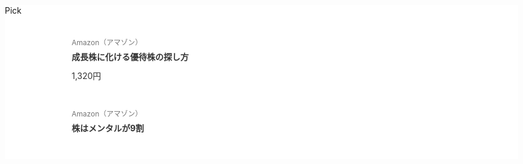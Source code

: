 Pick</h2><div><article class="myPick_item" style="margin-top:24px"><a class="myPick_link" data-aid="CVmlD8KZwAd0pS9BWO3dh4" data-df-item-id="B09LYKQ9RD" data-img-url="https://p.odsyms15.com/CNEnt9ZxUWMJQilnBgq8s5" data-item-id="AZ000001" data-layout-type="102" href="click?aid=CVmlD8KZwAd0pS9BWO3dh4" id="CVmlD8KZwAd0pS9BWO3dh4" style="display:-webkit-box; display: flex;max-width:100%;text-decoration:none;line-height:1;font-weight:normal;font-style:normal;word-break:break-all" target="_blank"><div class="myPick_imgWrapper" style="position:relative;margin-right:16px;flex-shrink:0;width:96px;height:96px;border-radius:4px;overflow:hidden"><img alt="" class="myPick_img" data-img="affiliate" height="96px" src="data:image/svg+xml;charset=utf-8,%3Csvg%20xmlns%3D%22http%3A%2F%2Fwww.w3.org%2F2000%2Fsvg%22%20title%3D%22Placeholder%20for%20Images%22%20role%3D%22presentation%22%20viewBox%3D%220%200%201%201%22%20%2F%3E" style="width:auto;height:auto;margin:auto; margin: auto;position:absolute;top:0;left:0;right:0;bottom:0;max-width:100%;max-height:100%;-o-object-fit:contain;object-fit:contain" width="96px" data-src="https://p.odsyms15.com/CNEnt9ZxUWMJQilnBgq8s5"/><noscript><img alt="" class="myPick_img" data-img="affiliate" height="96px" src="https://p.odsyms15.com/CNEnt9ZxUWMJQilnBgq8s5" style="width:auto;height:auto;margin:auto; margin: auto;position:absolute;top:0;left:0;right:0;bottom:0;max-width:100%;max-height:100%;-o-object-fit:contain;object-fit:contain" width="96px"></noscript></div><div class="myPick_itemInfo" style="display:-webkit-box; display: flex;-webkit-box-orient:vertical;-webkit-box-direction:normal;flex-direction:column;-webkit-box-pack:center;justify-content:center"><div class="myPick_demand" style="color:#757575;font-size:12px">Amazon（アマゾン）</div><div class="myPick_itemTitle" style="-webkit-box-orient:vertical;display:-webkit-box;font-weight:bold; fontWeight: bold;-webkit-line-clamp:2;overflow:hidden;font-size:14px;line-height:1.4;color:#333333;margin:8px 0 16px">成長株に化ける優待株の探し方</div><div class="myPick_price" style="font-size:14px;color:#333333">1,320円</div></div></a></article><article class="myPick_item" style="margin-top:24px"><a class="myPick_link" data-aid="NlWUoOraF2VNWUqQs6DxW1" data-df-item-id="B09C8FY5SH" data-img-url="https://p.odsyms15.com/BaR6hs8Ivo24eeqcV22W17" data-item-id="AZ000001" data-layout-type="102" href="click?aid=NlWUoOraF2VNWUqQs6DxW1" id="NlWUoOraF2VNWUqQs6DxW1" style="display:-webkit-box; display: flex;max-width:100%;text-decoration:none;line-height:1;font-weight:normal;font-style:normal;word-break:break-all" target="_blank"><div class="myPick_imgWrapper" style="position:relative;margin-right:16px;flex-shrink:0;width:96px;height:96px;border-radius:4px;overflow:hidden"><img alt="" class="myPick_img" data-img="affiliate" height="96px" src="data:image/svg+xml;charset=utf-8,%3Csvg%20xmlns%3D%22http%3A%2F%2Fwww.w3.org%2F2000%2Fsvg%22%20title%3D%22Placeholder%20for%20Images%22%20role%3D%22presentation%22%20viewBox%3D%220%200%201%201%22%20%2F%3E" style="width:auto;height:auto;margin:auto; margin: auto;position:absolute;top:0;left:0;right:0;bottom:0;max-width:100%;max-height:100%;-o-object-fit:contain;object-fit:contain" width="96px" data-src="https://p.odsyms15.com/BaR6hs8Ivo24eeqcV22W17"/><noscript><img alt="" class="myPick_img" data-img="affiliate" height="96px" src="https://p.odsyms15.com/BaR6hs8Ivo24eeqcV22W17" style="width:auto;height:auto;margin:auto; margin: auto;position:absolute;top:0;left:0;right:0;bottom:0;max-width:100%;max-height:100%;-o-object-fit:contain;object-fit:contain" width="96px"></noscript></div><div class="myPick_itemInfo" style="display:-webkit-box; display: flex;-webkit-box-orient:vertical;-webkit-box-direction:normal;flex-direction:column;-webkit-box-pack:center;justify-content:center"><div class="myPick_demand" style="color:#757575;font-size:12px">Amazon（アマゾン）</div><div class="myPick_itemTitle" style="-webkit-box-orient:vertical;display:-webkit-box;font-weight:bold; fontWeight: bold;-webkit-line-clamp:2;overflow:hidden;font-size:14px;line-height:1.4;color:#333333;margin:8px 0 16px">株はメンタルが9割